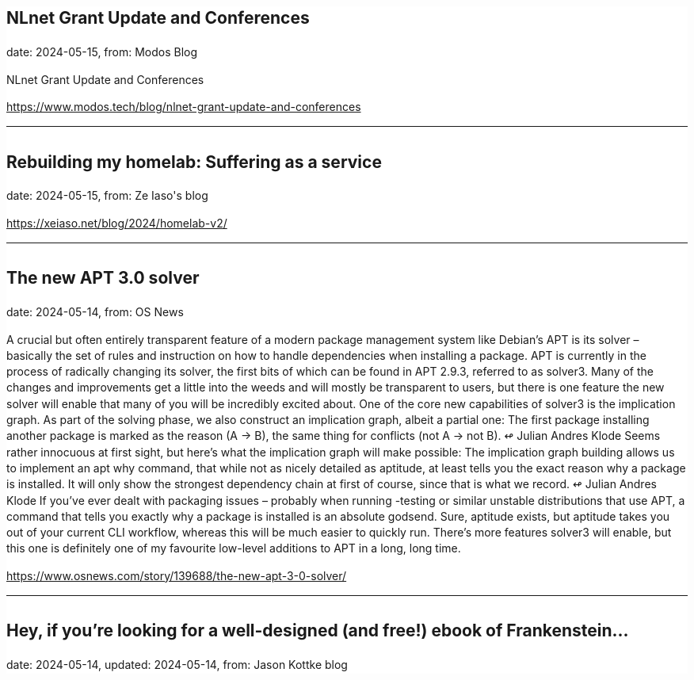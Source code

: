 ## NLnet Grant Update and Conferences

date: 2024-05-15, from: Modos Blog

NLnet Grant Update and Conferences 

<https://www.modos.tech/blog/nlnet-grant-update-and-conferences>

---

## Rebuilding my homelab: Suffering as a service

date: 2024-05-15, from: Ze Iaso's blog

 

<https://xeiaso.net/blog/2024/homelab-v2/>

---

## The new APT 3.0 solver

date: 2024-05-14, from: OS News

A crucial but often entirely transparent feature of a modern package management system like Debian&#8217;s APT is its solver &#8211; basically the set of rules and instruction on how to handle dependencies when installing a package. APT is currently in the process of radically changing its solver, the first bits of which can be found in APT 2.9.3, referred to as solver3. Many of the changes and improvements get a little into the weeds and will mostly be transparent to users, but there is one feature the new solver will enable that many of you will be incredibly excited about. One of the core new capabilities of solver3 is the implication graph. As part of the solving phase, we also construct an implication graph, albeit a partial one: The first package installing another package is marked as the reason (A -&#62; B), the same thing for conflicts (not A -&#62; not B). ↫ Julian Andres Klode Seems rather innocuous at first sight, but here&#8217;s what the implication graph will make possible: The implication graph building allows us to implement an apt why command, that while not as nicely detailed as aptitude, at least tells you the exact reason why a package is installed. It will only show the strongest dependency chain at first of course, since that is what we record. ↫ Julian Andres Klode If you&#8217;ve ever dealt with packaging issues &#8211; probably when running -testing or similar unstable distributions that use APT, a command that tells you exactly why a package is installed is an absolute godsend. Sure, aptitude exists, but aptitude takes you out of your current CLI workflow, whereas this will be much easier to quickly run. There&#8217;s more features solver3 will enable, but this one is definitely one of my favourite low-level additions to APT in a long, long time. 

<https://www.osnews.com/story/139688/the-new-apt-3-0-solver/>

---

##  Hey, if you&#8217;re looking for a well-designed (and free!) ebook of Frankenstein... 

date: 2024-05-14, updated: 2024-05-14, from: Jason Kottke blog

 
